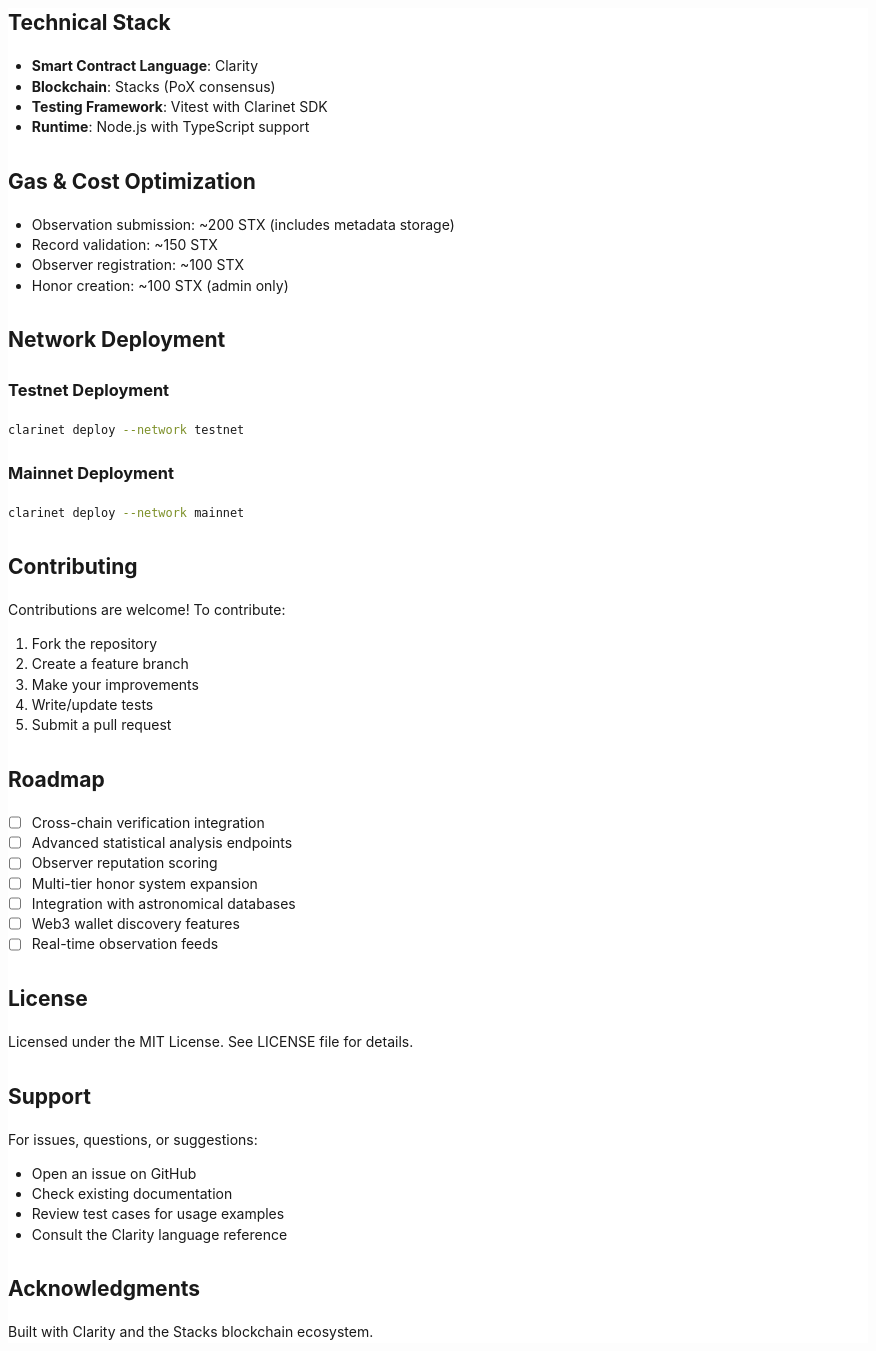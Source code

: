 ## Technical Stack

- **Smart Contract Language**: Clarity
- **Blockchain**: Stacks (PoX consensus)
- **Testing Framework**: Vitest with Clarinet SDK
- **Runtime**: Node.js with TypeScript support

## Gas & Cost Optimization

- Observation submission: ~200 STX (includes metadata storage)
- Record validation: ~150 STX
- Observer registration: ~100 STX
- Honor creation: ~100 STX (admin only)

## Network Deployment

### Testnet Deployment

```bash
clarinet deploy --network testnet
```

### Mainnet Deployment

```bash
clarinet deploy --network mainnet
```

## Contributing

Contributions are welcome! To contribute:

1. Fork the repository
2. Create a feature branch
3. Make your improvements
4. Write/update tests
5. Submit a pull request

## Roadmap

- [ ] Cross-chain verification integration
- [ ] Advanced statistical analysis endpoints
- [ ] Observer reputation scoring
- [ ] Multi-tier honor system expansion
- [ ] Integration with astronomical databases
- [ ] Web3 wallet discovery features
- [ ] Real-time observation feeds

## License

Licensed under the MIT License. See LICENSE file for details.

## Support

For issues, questions, or suggestions:
- Open an issue on GitHub
- Check existing documentation
- Review test cases for usage examples
- Consult the Clarity language reference

## Acknowledgments

Built with Clarity and the Stacks blockchain ecosystem.
